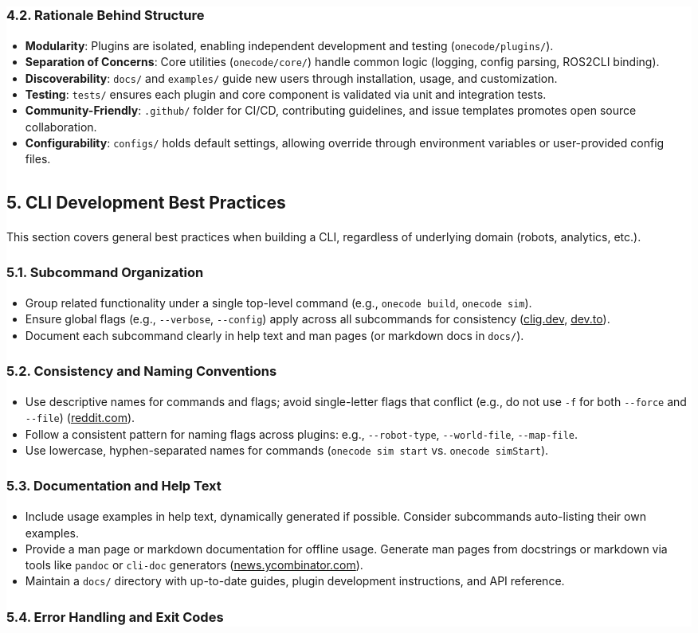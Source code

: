 ```
```

### 4.2. Rationale Behind Structure

* **Modularity**: Plugins are isolated, enabling independent development and testing (`onecode/plugins/`).
* **Separation of Concerns**: Core utilities (`onecode/core/`) handle common logic (logging, config parsing, ROS2CLI binding).
* **Discoverability**: `docs/` and `examples/` guide new users through installation, usage, and customization.
* **Testing**: `tests/` ensures each plugin and core component is validated via unit and integration tests.
* **Community-Friendly**: `.github/` folder for CI/CD, contributing guidelines, and issue templates promotes open source collaboration.
* **Configurability**: `configs/` holds default settings, allowing override through environment variables or user-provided config files.

## 5. CLI Development Best Practices

This section covers general best practices when building a CLI, regardless of underlying domain (robots, analytics, etc.).

### 5.1. Subcommand Organization

* Group related functionality under a single top-level command (e.g., `onecode build`, `onecode sim`).
* Ensure global flags (e.g., `--verbose`, `--config`) apply across all subcommands for consistency ([clig.dev](https://clig.dev/?utm_source=chatgpt.com), [dev.to](https://dev.to/wesen/14-great-tips-to-make-amazing-cli-applications-3gp3?utm_source=chatgpt.com)).
* Document each subcommand clearly in help text and man pages (or markdown docs in `docs/`).

### 5.2. Consistency and Naming Conventions

* Use descriptive names for commands and flags; avoid single-letter flags that conflict (e.g., do not use `-f` for both `--force` and `--file`) ([reddit.com](https://www.reddit.com/r/programming/comments/k8jal6/a_guide_to_help_you_write_better_cli/?utm_source=chatgpt.com)).
* Follow a consistent pattern for naming flags across plugins: e.g., `--robot-type`, `--world-file`, `--map-file`.
* Use lowercase, hyphen-separated names for commands (`onecode sim start` vs. `onecode simStart`).

### 5.3. Documentation and Help Text

* Include usage examples in help text, dynamically generated if possible. Consider subcommands auto-listing their own examples.
* Provide a man page or markdown documentation for offline usage. Generate man pages from docstrings or markdown via tools like `pandoc` or `cli-doc` generators ([news.ycombinator.com](https://news.ycombinator.com/item?id=25304257&utm_source=chatgpt.com)).
* Maintain a `docs/` directory with up-to-date guides, plugin development instructions, and API reference.

### 5.4. Error Handling and Exit Codes
